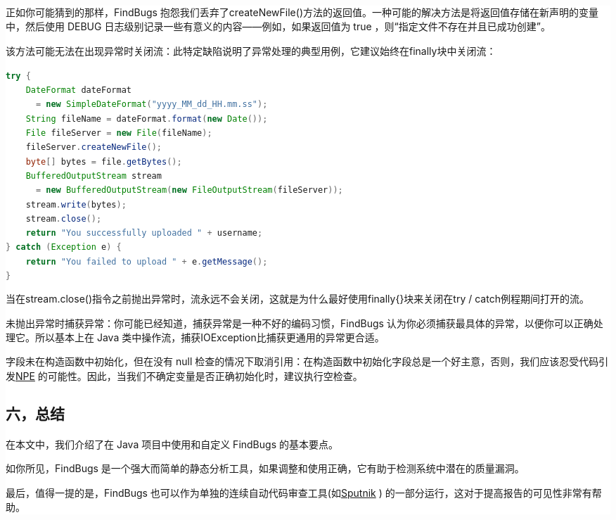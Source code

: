 正如你可能猜到的那样，FindBugs 抱怨我们丢弃了createNewFile()方法的返回值。一种可能的解决方法是将返回值存储在新声明的变量中，然后使用
DEBUG 日志级别记录一些有意义的内容——例如，如果返回值为 true ，则“指定文件不存在并且已成功创建”。

该方法可能无法在出现异常时关闭流：此特定缺陷说明了异常处理的典型用例，它建议始终在finally块中关闭流：

```java
try {
    DateFormat dateFormat 
      = new SimpleDateFormat("yyyy_MM_dd_HH.mm.ss");
    String fileName = dateFormat.format(new Date());
    File fileServer = new File(fileName);
    fileServer.createNewFile();
    byte[] bytes = file.getBytes();
    BufferedOutputStream stream 
      = new BufferedOutputStream(new FileOutputStream(fileServer));
    stream.write(bytes);
    stream.close();
    return "You successfully uploaded " + username;
} catch (Exception e) {
    return "You failed to upload " + e.getMessage();
}
```

当在stream.close()指令之前抛出异常时，流永远不会关闭，这就是为什么最好使用finally{}块来关闭在try / catch例程期间打开的流。

未抛出异常时捕获异常：你可能已经知道，捕获异常是一种不好的编码习惯，FindBugs 认为你必须捕获最具体的异常，以便你可以正确处理它。所以基本上在
Java 类中操作流，捕获IOException比捕获更通用的异常更合适。

字段未在构造函数中初始化，但在没有 null
检查的情况下取消引用：在构造函数中初始化字段总是一个好主意，否则，我们应该忍受代码引发[NPE](https://docs.oracle.com/en/java/javase/11/docs/api/java.base/java/lang/NullPointerException.html)
的可能性。因此，当我们不确定变量是否正确初始化时，建议执行空检查。

## 六，总结

在本文中，我们介绍了在 Java 项目中使用和自定义 FindBugs 的基本要点。

如你所见，FindBugs 是一个强大而简单的静态分析工具，如果调整和使用正确，它有助于检测系统中潜在的质量漏洞。

最后，值得一提的是，FindBugs 也可以作为单独的连续自动代码审查工具(如[Sputnik](https://sputnik.ci/) )
的一部分运行，这对于提高报告的可见性非常有帮助。